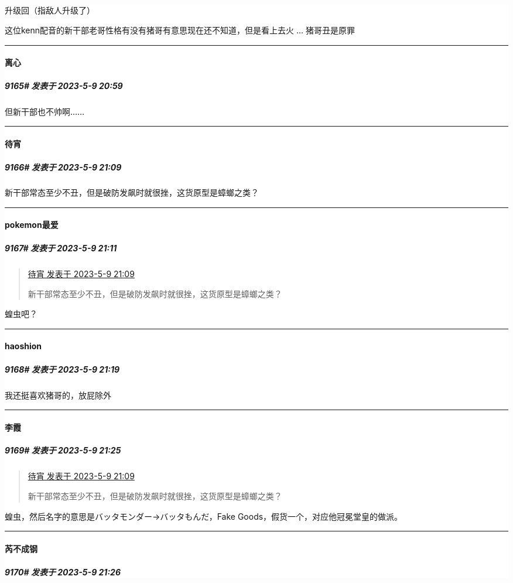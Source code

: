升级回（指敌人升级了）

这位kenn配音的新干部老哥性格有没有猪哥有意思现在还不知道，但是看上去火 ...</blockquote>
猪哥丑是原罪


*****

####  离心  
##### 9165#       发表于 2023-5-9 20:59

但新干部也不帅啊……


*****

####  待宵  
##### 9166#       发表于 2023-5-9 21:09

新干部常态至少不丑，但是破防发飙时就很挫，这货原型是蟑螂之类？

*****

####  pokemon最爱  
##### 9167#       发表于 2023-5-9 21:11

<blockquote><a href="httphttps://bbs.saraba1st.com/2b/forum.php?mod=redirect&amp;goto=findpost&amp;pid=60792011&amp;ptid=2107517" target="_blank">待宵 发表于 2023-5-9 21:09</a>

新干部常态至少不丑，但是破防发飙时就很挫，这货原型是蟑螂之类？</blockquote>
蝗虫吧？


*****

####  haoshion  
##### 9168#       发表于 2023-5-9 21:19

我还挺喜欢猪哥的，放屁除外


*****

####  李霞  
##### 9169#       发表于 2023-5-9 21:25

<blockquote><a href="httphttps://bbs.saraba1st.com/2b/forum.php?mod=redirect&amp;goto=findpost&amp;pid=60792011&amp;ptid=2107517" target="_blank">待宵 发表于 2023-5-9 21:09</a>

新干部常态至少不丑，但是破防发飙时就很挫，这货原型是蟑螂之类？</blockquote>
蝗虫，然后名字的意思是バッタモンダー-&gt;バッタもんだ，Fake Goods，假货一个，对应他冠冕堂皇的做派。

*****

####  芮不成钢  
##### 9170#       发表于 2023-5-9 21:26
